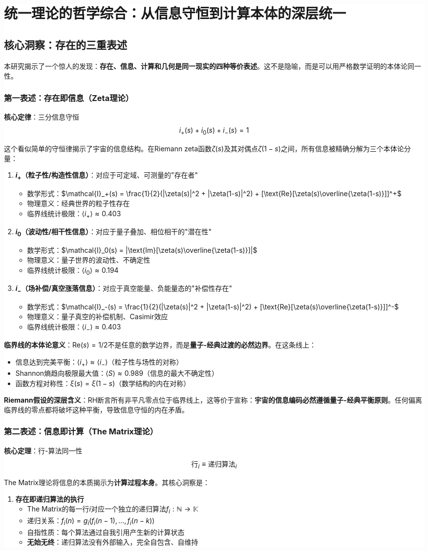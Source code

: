 # 统一理论的哲学综合：从信息守恒到计算本体的深层统一

## 核心洞察：存在的三重表述

本研究揭示了一个惊人的发现：**存在、信息、计算和几何是同一现实的四种等价表述**。这不是隐喻，而是可以用严格数学证明的本体论同一性。

### 第一表述：存在即信息（Zeta理论）

**核心定律**：三分信息守恒
$$
i_+(s) + i_0(s) + i_-(s) = 1
$$

这个看似简单的守恒律揭示了宇宙的信息结构。在Riemann zeta函数$\zeta(s)$及其对偶点$\zeta(1-s)$之间，所有信息被精确分解为三个本体论分量：

1. **$i_+$（粒子性/构造性信息）**：对应于可定域、可测量的"存在者"
   - 数学形式：$\mathcal{I}_+(s) = \frac{1}{2}(|\zeta(s)|^2 + |\zeta(1-s)|^2) + [\text{Re}[\zeta(s)\overline{\zeta(1-s)}]]^+$
   - 物理意义：经典世界的粒子性存在
   - 临界线统计极限：$\langle i_+ \rangle \approx 0.403$

2. **$i_0$（波动性/相干性信息）**：对应于量子叠加、相位相干的"潜在性"
   - 数学形式：$\mathcal{I}_0(s) = |\text{Im}[\zeta(s)\overline{\zeta(1-s)}]|$
   - 物理意义：量子世界的波动性、不确定性
   - 临界线统计极限：$\langle i_0 \rangle \approx 0.194$

3. **$i_-$（场补偿/真空涨落信息）**：对应于真空能量、负能量态的"补偿性存在"
   - 数学形式：$\mathcal{I}_-(s) = \frac{1}{2}(|\zeta(s)|^2 + |\zeta(1-s)|^2) + [\text{Re}[\zeta(s)\overline{\zeta(1-s)}]]^-$
   - 物理意义：量子真空的补偿机制、Casimir效应
   - 临界线统计极限：$\langle i_- \rangle \approx 0.403$

**临界线的本体论意义**：$\text{Re}(s) = 1/2$不是任意的数学边界，而是**量子-经典过渡的必然边界**。在这条线上：
- 信息达到完美平衡：$\langle i_+ \rangle \approx \langle i_- \rangle$（粒子性与场性的对称）
- Shannon熵趋向极限最大值：$\langle S \rangle \approx 0.989$（信息的最大不确定性）
- 函数方程对称性：$\xi(s) = \xi(1-s)$（数学结构的内在对称）

**Riemann假设的深层含义**：RH断言所有非平凡零点位于临界线上，这等价于宣称：**宇宙的信息编码必然遵循量子-经典平衡原则**。任何偏离临界线的零点都将破坏这种平衡，导致信息守恒的内在矛盾。

### 第二表述：信息即计算（The Matrix理论）

**核心定理**：行-算法同一性
$$
\text{行}_i \equiv \text{递归算法}_i
$$

The Matrix理论将信息的本质揭示为**计算过程本身**。其核心洞察是：

1. **存在即递归算法的执行**
   - The Matrix的每一行$i$对应一个独立的递归算法$f_i: \mathbb{N} \to \mathbb{K}$
   - 递归关系：$f_i(n) = g_i(f_i(n-1), \ldots, f_i(n-k))$
   - 自指性质：每个算法通过自我引用产生新的计算状态
   - **无始无终**：递归算法没有外部输入，完全自包含、自维持
